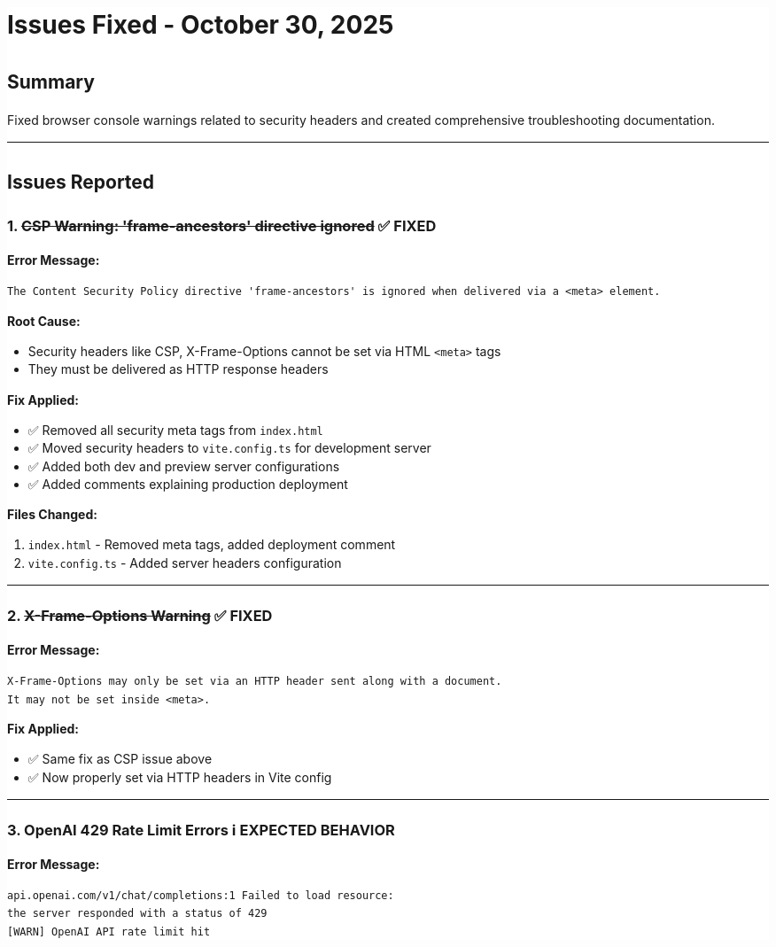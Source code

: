 # Issues Fixed - October 30, 2025

## Summary

Fixed browser console warnings related to security headers and created comprehensive troubleshooting documentation.

---

## Issues Reported

### 1. ~~CSP Warning: 'frame-ancestors' directive ignored~~ ✅ FIXED

**Error Message:**
```
The Content Security Policy directive 'frame-ancestors' is ignored when delivered via a <meta> element.
```

**Root Cause:**
- Security headers like CSP, X-Frame-Options cannot be set via HTML `<meta>` tags
- They must be delivered as HTTP response headers

**Fix Applied:**
- ✅ Removed all security meta tags from `index.html`
- ✅ Moved security headers to `vite.config.ts` for development server
- ✅ Added both dev and preview server configurations
- ✅ Added comments explaining production deployment

**Files Changed:**
1. `index.html` - Removed meta tags, added deployment comment
2. `vite.config.ts` - Added server headers configuration

---

### 2. ~~X-Frame-Options Warning~~ ✅ FIXED

**Error Message:**
```
X-Frame-Options may only be set via an HTTP header sent along with a document.
It may not be set inside <meta>.
```

**Fix Applied:**
- ✅ Same fix as CSP issue above
- ✅ Now properly set via HTTP headers in Vite config

---

### 3. OpenAI 429 Rate Limit Errors ℹ️ EXPECTED BEHAVIOR

**Error Message:**
```
api.openai.com/v1/chat/completions:1 Failed to load resource:
the server responded with a status of 429
[WARN] OpenAI API rate limit hit
```
